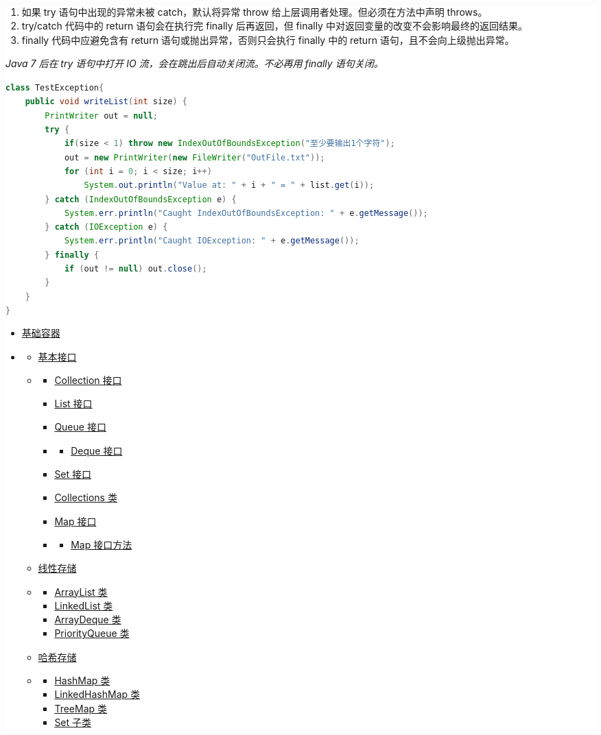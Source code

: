 1. 如果 try 语句中出现的异常未被 catch，默认将异常 throw 给上层调用者处理。但必须在方法中声明 throws。
2. try/catch 代码中的 return 语句会在执行完 finally 后再返回，但 finally 中对返回变量的改变不会影响最终的返回结果。
3. finally 代码中应避免含有 return 语句或抛出异常，否则只会执行 finally 中的 return 语句，且不会向上级抛出异常。

*Java 7 后在 try 语句中打开 IO 流，会在跳出后自动关闭流。不必再用 finally 语句关闭。*

```java
class TestException{               
    public void writeList(int size) {
        PrintWriter out = null;
        try {
            if(size < 1) throw new IndexOutOfBoundsException("至少要输出1个字符");
            out = new PrintWriter(new FileWriter("OutFile.txt"));
            for (int i = 0; i < size; i++)
                System.out.println("Value at: " + i + " = " + list.get(i));
        } catch (IndexOutOfBoundsException e) {
            System.err.println("Caught IndexOutOfBoundsException: " + e.getMessage());
        } catch (IOException e) {
            System.err.println("Caught IOException: " + e.getMessage());
        } finally {
            if (out != null) out.close();
        }
    }
}
```

- [基础容器](https://delaube1.github.io/#/javase/容器/基础容器?id=基础容器)

- - [基本接口](https://delaube1.github.io/#/javase/容器/基础容器?id=基本接口)

  - - [Collection 接口](https://delaube1.github.io/#/javase/容器/基础容器?id=collection-接口)

    - [List 接口](https://delaube1.github.io/#/javase/容器/基础容器?id=list-接口)

    - [Queue 接口](https://delaube1.github.io/#/javase/容器/基础容器?id=queue-接口)

    - - [Deque 接口](https://delaube1.github.io/#/javase/容器/基础容器?id=deque-接口)

    - [Set 接口](https://delaube1.github.io/#/javase/容器/基础容器?id=set-接口)

    - [Collections 类](https://delaube1.github.io/#/javase/容器/基础容器?id=collections-类)

    - [Map 接口](https://delaube1.github.io/#/javase/容器/基础容器?id=map-接口)

    - - [Map 接口方法](https://delaube1.github.io/#/javase/容器/基础容器?id=map-接口方法)

  - [线性存储](https://delaube1.github.io/#/javase/容器/基础容器?id=线性存储)

  - - [ArrayList 类](https://delaube1.github.io/#/javase/容器/基础容器?id=arraylist-类)
    - [LinkedList 类](https://delaube1.github.io/#/javase/容器/基础容器?id=linkedlist-类)
    - [ArrayDeque 类](https://delaube1.github.io/#/javase/容器/基础容器?id=arraydeque-类)
    - [PriorityQueue 类](https://delaube1.github.io/#/javase/容器/基础容器?id=priorityqueue-类)

  - [哈希存储](https://delaube1.github.io/#/javase/容器/基础容器?id=哈希存储)

  - - [HashMap 类](https://delaube1.github.io/#/javase/容器/基础容器?id=hashmap-类)
    - [LinkedHashMap 类](https://delaube1.github.io/#/javase/容器/基础容器?id=linkedhashmap-类)
    - [TreeMap 类](https://delaube1.github.io/#/javase/容器/基础容器?id=treemap-类)
    - [Set 子类](https://delaube1.github.io/#/javase/容器/基础容器?id=set-子类)
